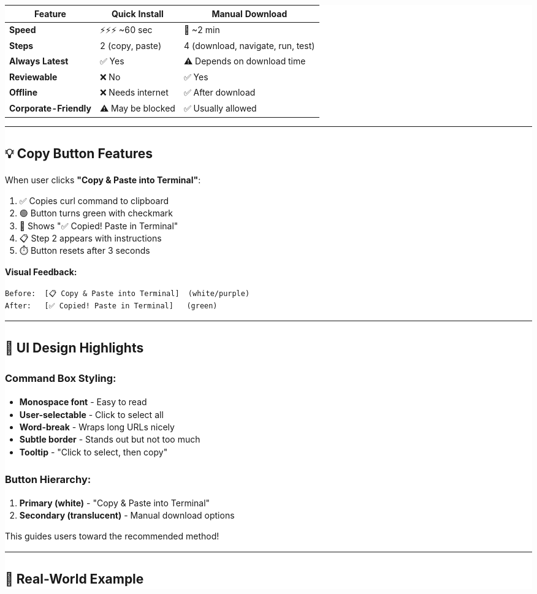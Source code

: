 | Feature | Quick Install | Manual Download |
|---------|---------------|-----------------|
| **Speed** | ⚡⚡⚡ ~60 sec | 🐢 ~2 min |
| **Steps** | 2 (copy, paste) | 4 (download, navigate, run, test) |
| **Always Latest** | ✅ Yes | ⚠️ Depends on download time |
| **Reviewable** | ❌ No | ✅ Yes |
| **Offline** | ❌ Needs internet | ✅ After download |
| **Corporate-Friendly** | ⚠️ May be blocked | ✅ Usually allowed |

---

## 💡 Copy Button Features

When user clicks **"Copy & Paste into Terminal"**:

1. ✅ Copies curl command to clipboard
2. 🟢 Button turns green with checkmark
3. 📝 Shows "✅ Copied! Paste in Terminal"
4. 📋 Step 2 appears with instructions
5. ⏱️ Button resets after 3 seconds

**Visual Feedback:**
```
Before:  [📋 Copy & Paste into Terminal]  (white/purple)
After:   [✅ Copied! Paste in Terminal]   (green)
```

---

## 🎨 UI Design Highlights

### Command Box Styling:
- **Monospace font** - Easy to read
- **User-selectable** - Click to select all
- **Word-break** - Wraps long URLs nicely
- **Subtle border** - Stands out but not too much
- **Tooltip** - "Click to select, then copy"

### Button Hierarchy:
1. **Primary (white)** - "Copy & Paste into Terminal"
2. **Secondary (translucent)** - Manual download options

This guides users toward the recommended method!

---

## 🚀 Real-World Example
